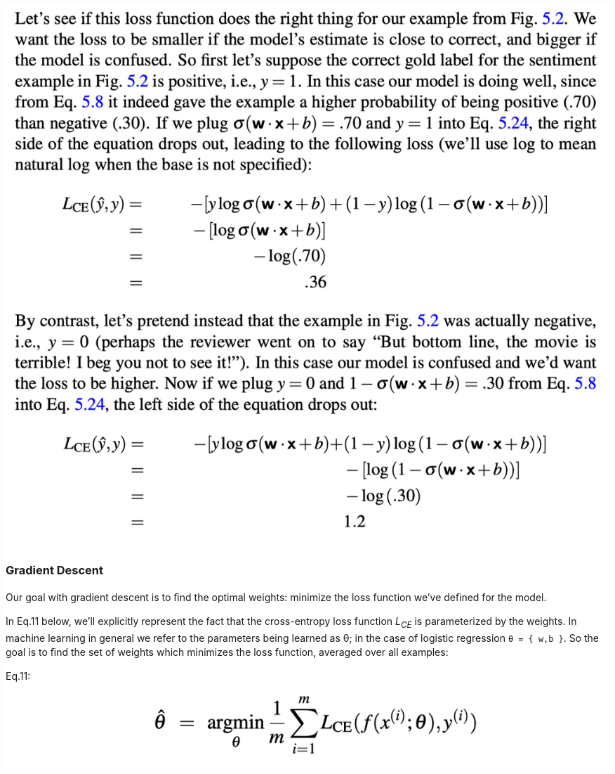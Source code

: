 ![The cross-entropy loss function](./images/a2.png)


### Gradient Descent
Our goal with gradient descent is to ﬁnd the optimal weights: minimize the loss function we’ve deﬁned for the model.

In Eq.11 below, we’ll explicitly represent the fact that the cross-entropy loss function $L_{CE}$ is parameterized by the weights.
In machine learning in general we refer to the parameters being learned as θ; in the case of logistic regression `θ = { w,b }`. So the goal is to ﬁnd the set of weights which minimizes the loss function, averaged over all examples:

Eq.11:
![Eq.11](./images/a3.png)
